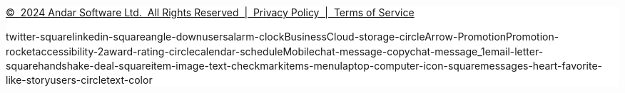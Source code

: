 [©  2024 Andar Software Ltd.  All Rights Reserved  |  Privacy Policy  |  Terms of Service](https://andarsoftware.com/privacy-policy/)

[](https://www.linkedin.com/company/andarsoftware/)[](https://twitter.com/AndarSoftware)

twitter-squarelinkedin-squareangle-downusersalarm-clockBusinessCloud-storage-circleArrow-PromotionPromotion-rocketaccessibility-2award-rating-circlecalendar-scheduleMobilechat-message-copychat-message\_1email-letter-squarehandshake-deal-squareitem-image-text-checkmarkitems-menulaptop-computer-icon-squaremessages-heart-favorite-like-storyusers-circletext-color